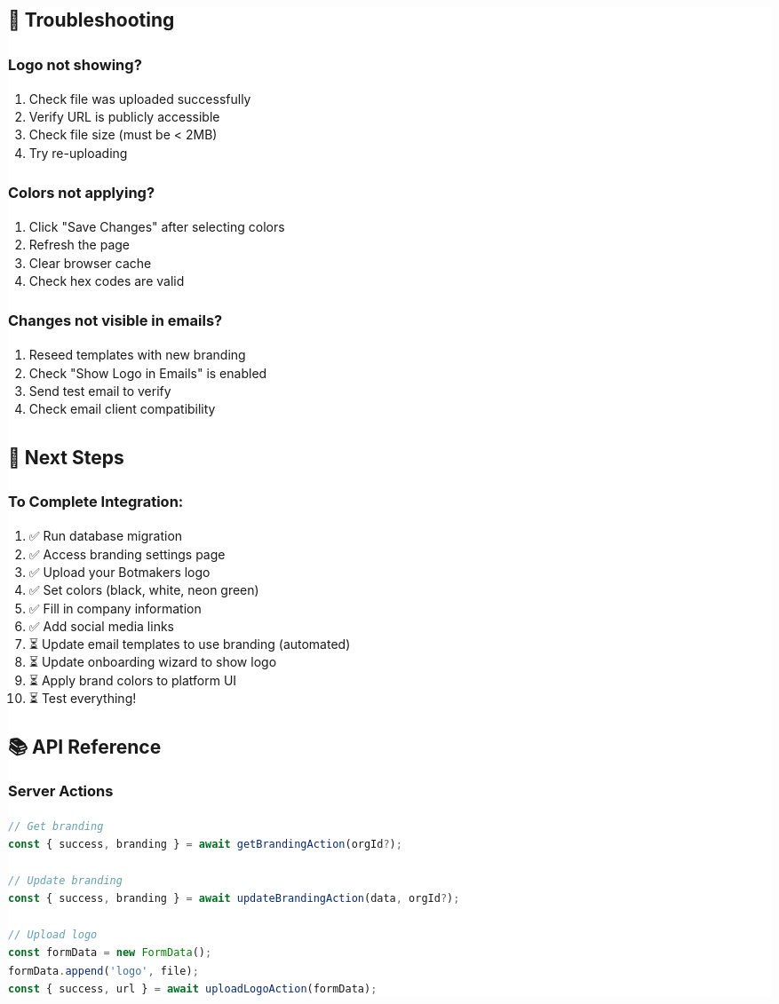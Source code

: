 ## 🐛 Troubleshooting

### Logo not showing?
1. Check file was uploaded successfully
2. Verify URL is publicly accessible
3. Check file size (must be < 2MB)
4. Try re-uploading

### Colors not applying?
1. Click "Save Changes" after selecting colors
2. Refresh the page
3. Clear browser cache
4. Check hex codes are valid

### Changes not visible in emails?
1. Reseed templates with new branding
2. Check "Show Logo in Emails" is enabled
3. Send test email to verify
4. Check email client compatibility

## 🎯 Next Steps

### To Complete Integration:

1. ✅ Run database migration
2. ✅ Access branding settings page
3. ✅ Upload your Botmakers logo
4. ✅ Set colors (black, white, neon green)
5. ✅ Fill in company information
6. ✅ Add social media links
7. ⏳ Update email templates to use branding (automated)
8. ⏳ Update onboarding wizard to show logo
9. ⏳ Apply brand colors to platform UI
10. ⏳ Test everything!

## 📚 API Reference

### Server Actions

```typescript
// Get branding
const { success, branding } = await getBrandingAction(orgId?);

// Update branding
const { success, branding } = await updateBrandingAction(data, orgId?);

// Upload logo
const formData = new FormData();
formData.append('logo', file);
const { success, url } = await uploadLogoAction(formData);
```
